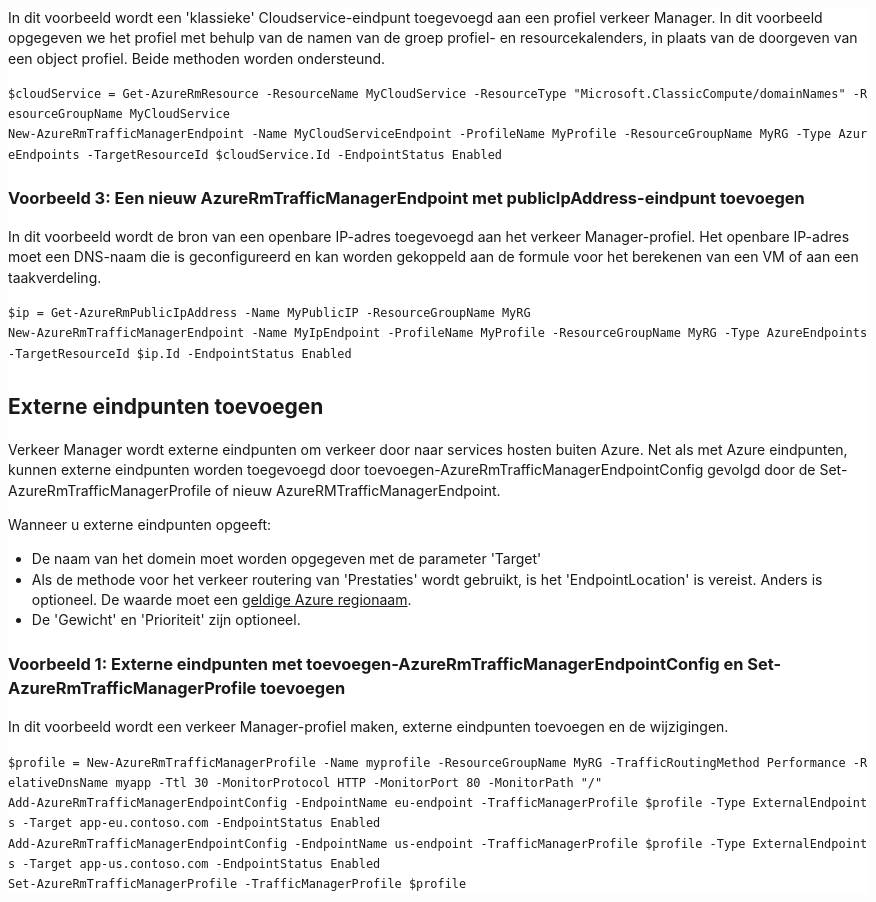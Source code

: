 In dit voorbeeld wordt een 'klassieke' Cloudservice-eindpunt toegevoegd aan een profiel verkeer Manager. In dit voorbeeld opgegeven we het profiel met behulp van de namen van de groep profiel- en resourcekalenders, in plaats van de doorgeven van een object profiel. Beide methoden worden ondersteund.

    $cloudService = Get-AzureRmResource -ResourceName MyCloudService -ResourceType "Microsoft.ClassicCompute/domainNames" -ResourceGroupName MyCloudService
    New-AzureRmTrafficManagerEndpoint -Name MyCloudServiceEndpoint -ProfileName MyProfile -ResourceGroupName MyRG -Type AzureEndpoints -TargetResourceId $cloudService.Id -EndpointStatus Enabled

### <a name="example-3-adding-a-publicipaddress-endpoint-using-new-azurermtrafficmanagerendpoint"></a>Voorbeeld 3: Een nieuw AzureRmTrafficManagerEndpoint met publicIpAddress-eindpunt toevoegen

In dit voorbeeld wordt de bron van een openbare IP-adres toegevoegd aan het verkeer Manager-profiel. Het openbare IP-adres moet een DNS-naam die is geconfigureerd en kan worden gekoppeld aan de formule voor het berekenen van een VM of aan een taakverdeling.

    $ip = Get-AzureRmPublicIpAddress -Name MyPublicIP -ResourceGroupName MyRG
    New-AzureRmTrafficManagerEndpoint -Name MyIpEndpoint -ProfileName MyProfile -ResourceGroupName MyRG -Type AzureEndpoints -TargetResourceId $ip.Id -EndpointStatus Enabled

## <a name="adding-external-endpoints"></a>Externe eindpunten toevoegen

Verkeer Manager wordt externe eindpunten om verkeer door naar services hosten buiten Azure. Net als met Azure eindpunten, kunnen externe eindpunten worden toegevoegd door toevoegen-AzureRmTrafficManagerEndpointConfig gevolgd door de Set-AzureRmTrafficManagerProfile of nieuw AzureRMTrafficManagerEndpoint.

Wanneer u externe eindpunten opgeeft:

- De naam van het domein moet worden opgegeven met de parameter 'Target'
- Als de methode voor het verkeer routering van 'Prestaties' wordt gebruikt, is het 'EndpointLocation' is vereist. Anders is optioneel. De waarde moet een [geldige Azure regionaam](https://azure.microsoft.com/regions/).
- De 'Gewicht' en 'Prioriteit' zijn optioneel.

### <a name="example-1-adding-external-endpoints-using-add-azurermtrafficmanagerendpointconfig-and-set-azurermtrafficmanagerprofile"></a>Voorbeeld 1: Externe eindpunten met toevoegen-AzureRmTrafficManagerEndpointConfig en Set-AzureRmTrafficManagerProfile toevoegen

In dit voorbeeld wordt een verkeer Manager-profiel maken, externe eindpunten toevoegen en de wijzigingen.

    $profile = New-AzureRmTrafficManagerProfile -Name myprofile -ResourceGroupName MyRG -TrafficRoutingMethod Performance -RelativeDnsName myapp -Ttl 30 -MonitorProtocol HTTP -MonitorPort 80 -MonitorPath "/"
    Add-AzureRmTrafficManagerEndpointConfig -EndpointName eu-endpoint -TrafficManagerProfile $profile -Type ExternalEndpoints -Target app-eu.contoso.com -EndpointStatus Enabled
    Add-AzureRmTrafficManagerEndpointConfig -EndpointName us-endpoint -TrafficManagerProfile $profile -Type ExternalEndpoints -Target app-us.contoso.com -EndpointStatus Enabled
    Set-AzureRmTrafficManagerProfile -TrafficManagerProfile $profile
